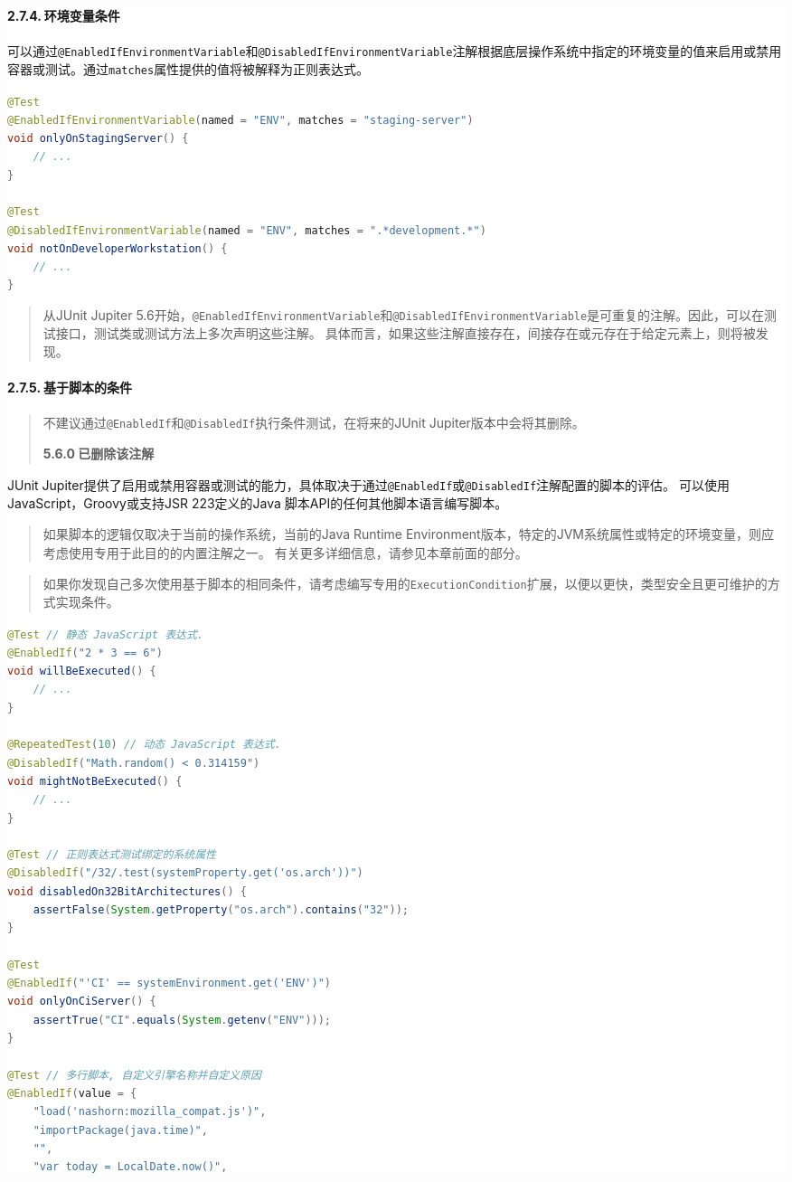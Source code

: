 #### 2.7.4. 环境变量条件

可以通过`@EnabledIfEnvironmentVariable`和`@DisabledIfEnvironmentVariable`注解根据底层操作系统中指定的环境变量的值来启用或禁用容器或测试。通过`matches`属性提供的值将被解释为正则表达式。

``` java
@Test
@EnabledIfEnvironmentVariable(named = "ENV", matches = "staging-server")
void onlyOnStagingServer() {
    // ...
}

@Test
@DisabledIfEnvironmentVariable(named = "ENV", matches = ".*development.*")
void notOnDeveloperWorkstation() {
    // ...
}
```

> 从JUnit Jupiter 5.6开始，`@EnabledIfEnvironmentVariable`和`@DisabledIfEnvironmentVariable`是可重复的注解。因此，可以在测试接口，测试类或测试方法上多次声明这些注解。 具体而言，如果这些注解直接存在，间接存在或元存在于给定元素上，则将被发现。

#### 2.7.5. 基于脚本的条件

>  不建议通过`@EnabledIf`和`@DisabledIf`执行条件测试，在将来的JUnit Jupiter版本中会将其删除。 
>
>  **5.6.0 已删除该注解**

JUnit Jupiter提供了启用或禁用容器或测试的能力，具体取决于通过`@EnabledIf`或`@DisabledIf`注解配置的脚本的评估。 可以使用JavaScript，Groovy或支持JSR 223定义的Java 脚本API的任何其他脚本语言编写脚本。

> 如果脚本的逻辑仅取决于当前的操作系统，当前的Java Runtime Environment版本，特定的JVM系统属性或特定的环境变量，则应考虑使用专用于此目的的内置注解之一。 有关更多详细信息，请参见本章前面的部分。 

> 如果你发现自己多次使用基于脚本的相同条件，请考虑编写专用的`ExecutionCondition`扩展，以便以更快，类型安全且更可维护的方式实现条件。 

``` java
@Test // 静态 JavaScript 表达式.
@EnabledIf("2 * 3 == 6")
void willBeExecuted() {
    // ...
}

@RepeatedTest(10) // 动态 JavaScript 表达式.
@DisabledIf("Math.random() < 0.314159")
void mightNotBeExecuted() {
    // ...
}

@Test // 正则表达式测试绑定的系统属性
@DisabledIf("/32/.test(systemProperty.get('os.arch'))")
void disabledOn32BitArchitectures() {
    assertFalse(System.getProperty("os.arch").contains("32"));
}

@Test
@EnabledIf("'CI' == systemEnvironment.get('ENV')")
void onlyOnCiServer() {
    assertTrue("CI".equals(System.getenv("ENV")));
}

@Test // 多行脚本, 自定义引擎名称并自定义原因
@EnabledIf(value = {
    "load('nashorn:mozilla_compat.js')",
    "importPackage(java.time)",
    "",
    "var today = LocalDate.now()",
```